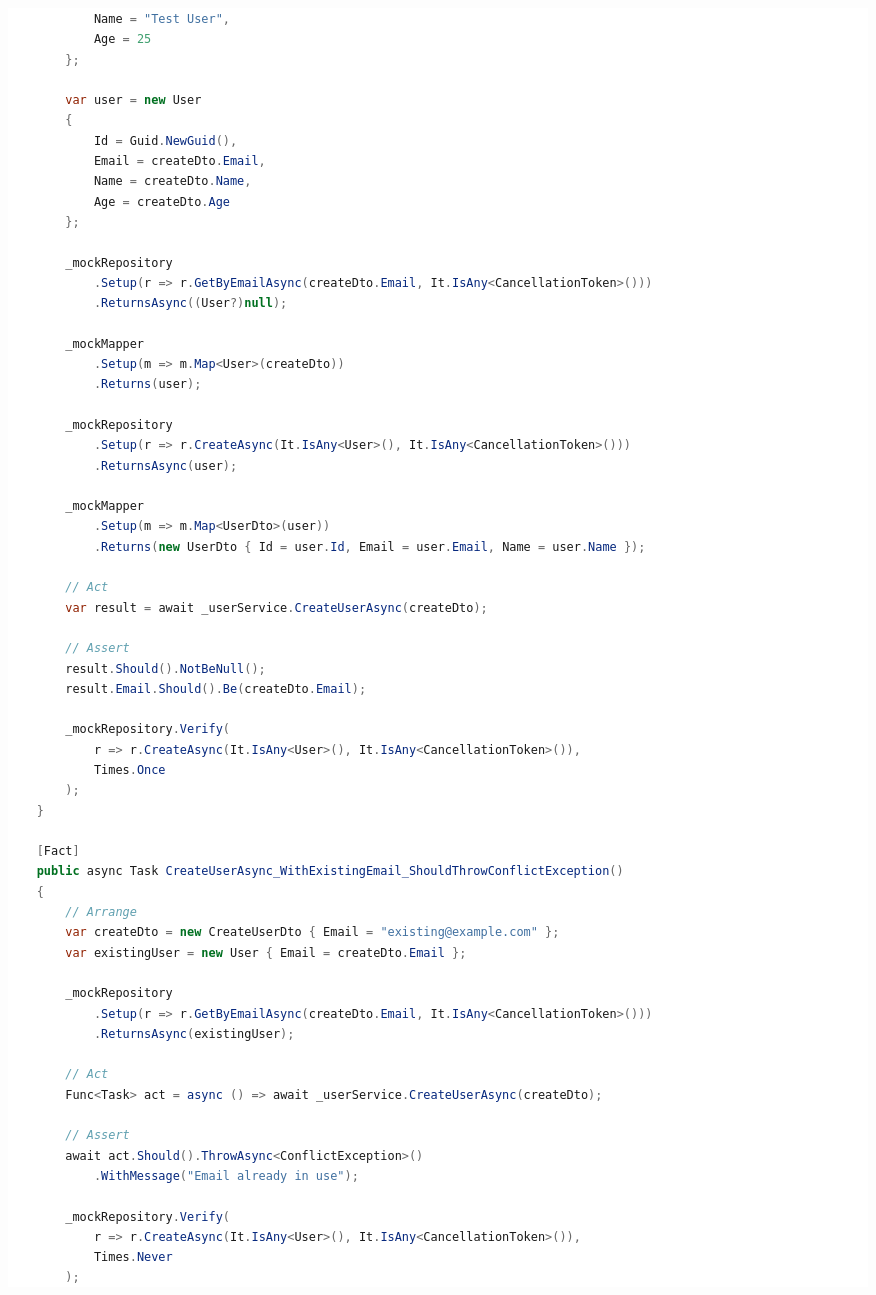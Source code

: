 ```csharp
            Name = "Test User",
            Age = 25
        };
        
        var user = new User
        {
            Id = Guid.NewGuid(),
            Email = createDto.Email,
            Name = createDto.Name,
            Age = createDto.Age
        };
        
        _mockRepository
            .Setup(r => r.GetByEmailAsync(createDto.Email, It.IsAny<CancellationToken>()))
            .ReturnsAsync((User?)null);
        
        _mockMapper
            .Setup(m => m.Map<User>(createDto))
            .Returns(user);
        
        _mockRepository
            .Setup(r => r.CreateAsync(It.IsAny<User>(), It.IsAny<CancellationToken>()))
            .ReturnsAsync(user);
        
        _mockMapper
            .Setup(m => m.Map<UserDto>(user))
            .Returns(new UserDto { Id = user.Id, Email = user.Email, Name = user.Name });
        
        // Act
        var result = await _userService.CreateUserAsync(createDto);
        
        // Assert
        result.Should().NotBeNull();
        result.Email.Should().Be(createDto.Email);
        
        _mockRepository.Verify(
            r => r.CreateAsync(It.IsAny<User>(), It.IsAny<CancellationToken>()),
            Times.Once
        );
    }
    
    [Fact]
    public async Task CreateUserAsync_WithExistingEmail_ShouldThrowConflictException()
    {
        // Arrange
        var createDto = new CreateUserDto { Email = "existing@example.com" };
        var existingUser = new User { Email = createDto.Email };
        
        _mockRepository
            .Setup(r => r.GetByEmailAsync(createDto.Email, It.IsAny<CancellationToken>()))
            .ReturnsAsync(existingUser);
        
        // Act
        Func<Task> act = async () => await _userService.CreateUserAsync(createDto);
        
        // Assert
        await act.Should().ThrowAsync<ConflictException>()
            .WithMessage("Email already in use");
        
        _mockRepository.Verify(
            r => r.CreateAsync(It.IsAny<User>(), It.IsAny<CancellationToken>()),
            Times.Never
        );
```